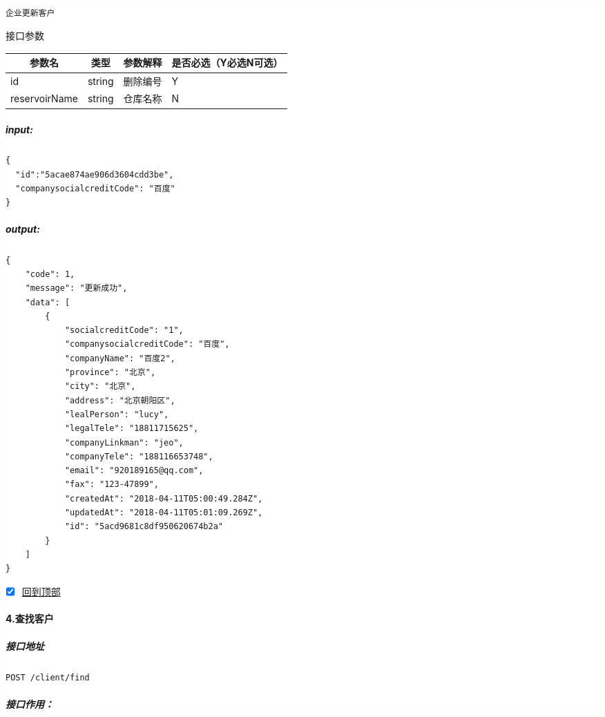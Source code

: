 ```
企业更新客户
```
接口参数

参数名 | 类型 |参数解释 | 是否必选（Y必选N可选）
---|---|---|---
id|string|删除编号|Y
reservoirName|string|仓库名称|N

##### input:
```
{
  "id":"5acae874ae906d3604cdd3be",
  "companysocialcreditCode": "百度"
}
```
##### output:
```
{
    "code": 1,
    "message": "更新成功",
    "data": [
        {
            "socialcreditCode": "1",
            "companysocialcreditCode": "百度",
            "companyName": "百度2",
            "province": "北京",
            "city": "北京",
            "address": "北京朝阳区",
            "lealPerson": "lucy",
            "legalTele": "18811715625",
            "companyLinkman": "jeo",
            "companyTele": "188116653748",
            "email": "920189165@qq.com",
            "fax": "123-47899",
            "createdAt": "2018-04-11T05:00:49.284Z",
            "updatedAt": "2018-04-11T05:01:09.269Z",
            "id": "5acd9681c8df950620674b2a"
        }
    ]
}
```
<a id="/client/find"></a>
- [x] [回到顶部](#top)
#### 4.查找客户
##### 接口地址
```
POST /client/find
```
##### 接口作用：
